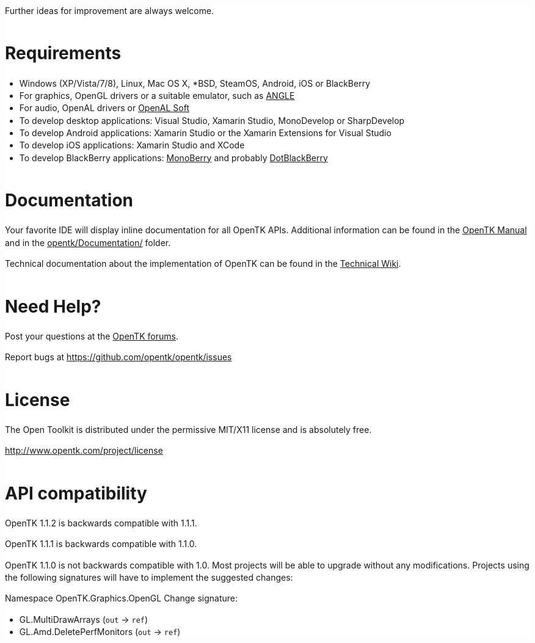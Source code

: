 Further ideas for improvement are always welcome.


Requirements
============

- Windows (XP/Vista/7/8), Linux, Mac OS X, *BSD, SteamOS, Android, iOS or BlackBerry
- For graphics, OpenGL drivers or a suitable emulator, such as [ANGLE](https://github.com/opentk/opentk/tree/Dependencies/Readme.txt)
- For audio, OpenAL drivers or [OpenAL Soft](https://github.com/opentk/opentk/tree/Dependencies/Readme.txt)
- To develop desktop applications: Visual Studio, Xamarin Studio, MonoDevelop or SharpDevelop
- To develop Android applications: Xamarin Studio or the Xamarin Extensions for Visual Studio
- To develop iOS applications: Xamarin Studio and XCode
- To develop BlackBerry applications: [MonoBerry](https://github.com/roblillack/monoberry) and probably [DotBlackBerry](https://github.com/rcmaniac25/DotBlackBerry)


Documentation
=============

Your favorite IDE will display inline documentation for all OpenTK APIs. Additional information can be found in the [OpenTK Manual](http://www.opentk.com/doc) and in the [opentk/Documentation/](https://github.com/opentk/opentk/tree/develop/Documentation) folder.

Technical documentation about the implementation of OpenTK can be found in the [Technical Wiki](https://github.com/opentk/opentk/wiki).


Need Help?
==========

Post your questions at the [OpenTK forums](http://www.opentk.com/forum).

Report bugs at https://github.com/opentk/opentk/issues


License
=======

The Open Toolkit is distributed under the permissive MIT/X11 license and is absolutely free.

http://www.opentk.com/project/license


API compatibility
=================

OpenTK 1.1.2 is backwards compatible with 1.1.1.

OpenTK 1.1.1 is backwards compatible with 1.1.0.

OpenTK 1.1.0 is not backwards compatible with 1.0. Most projects will be able to upgrade without any modifications. Projects using the following signatures will have to implement the suggested changes:

Namespace OpenTK.Graphics.OpenGL
Change signature:
- GL.MultiDrawArrays (`out` -> `ref`)
- GL.Amd.DeletePerfMonitors (`out` -> `ref`)

